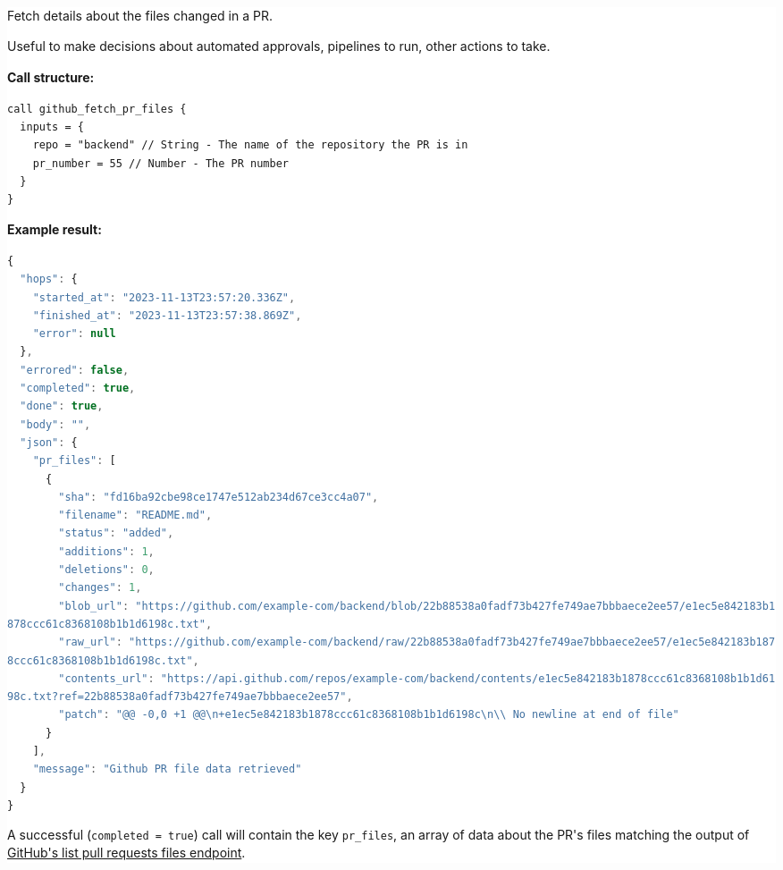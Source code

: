 Fetch details about the files changed in a PR.

Useful to make decisions about automated approvals, pipelines to run, other actions to take.

**Call structure:**

```hcl
call github_fetch_pr_files {
  inputs = {
    repo = "backend" // String - The name of the repository the PR is in
    pr_number = 55 // Number - The PR number
  }
}
```

**Example result:**

```js
{
  "hops": {
    "started_at": "2023-11-13T23:57:20.336Z",
    "finished_at": "2023-11-13T23:57:38.869Z",
    "error": null
  },
  "errored": false,
  "completed": true,
  "done": true,
  "body": "",
  "json": {
    "pr_files": [
      {
        "sha": "fd16ba92cbe98ce1747e512ab234d67ce3cc4a07",
        "filename": "README.md",
        "status": "added",
        "additions": 1,
        "deletions": 0,
        "changes": 1,
        "blob_url": "https://github.com/example-com/backend/blob/22b88538a0fadf73b427fe749ae7bbbaece2ee57/e1ec5e842183b1878ccc61c8368108b1b1d6198c.txt",
        "raw_url": "https://github.com/example-com/backend/raw/22b88538a0fadf73b427fe749ae7bbbaece2ee57/e1ec5e842183b1878ccc61c8368108b1b1d6198c.txt",
        "contents_url": "https://api.github.com/repos/example-com/backend/contents/e1ec5e842183b1878ccc61c8368108b1b1d6198c.txt?ref=22b88538a0fadf73b427fe749ae7bbbaece2ee57",
        "patch": "@@ -0,0 +1 @@\n+e1ec5e842183b1878ccc61c8368108b1b1d6198c\n\\ No newline at end of file"
      }
    ],
    "message": "Github PR file data retrieved"
  }
}
```

A successful (`completed = true`) call will contain the key `pr_files`, an array of data about the PR's files matching the output of [GitHub's list pull requests files endpoint](https://docs.github.com/en/rest/pulls/pulls#list-pull-requests-files).
